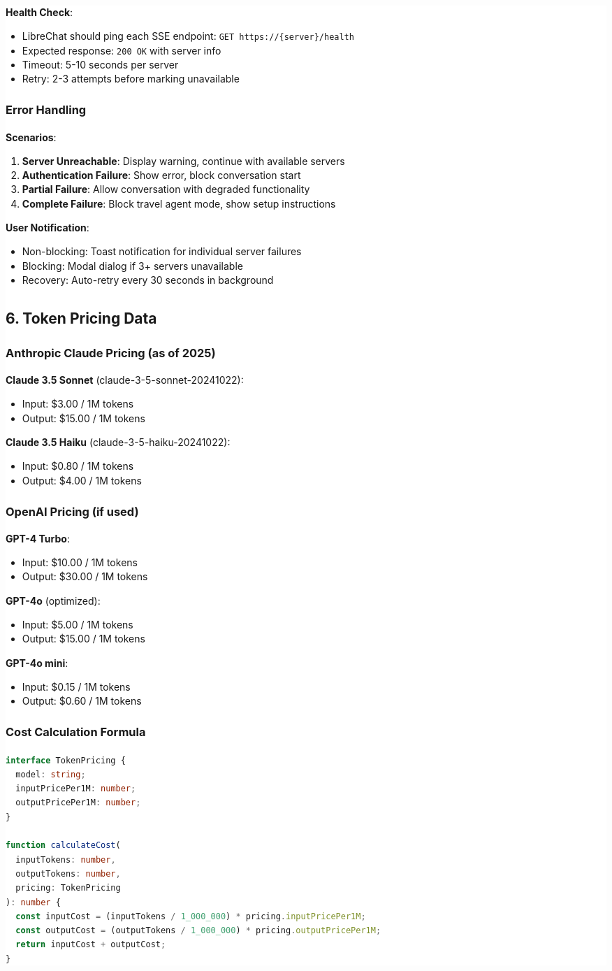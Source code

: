 **Health Check**:
- LibreChat should ping each SSE endpoint: `GET https://{server}/health`
- Expected response: `200 OK` with server info
- Timeout: 5-10 seconds per server
- Retry: 2-3 attempts before marking unavailable

### Error Handling

**Scenarios**:
1. **Server Unreachable**: Display warning, continue with available servers
2. **Authentication Failure**: Show error, block conversation start
3. **Partial Failure**: Allow conversation with degraded functionality
4. **Complete Failure**: Block travel agent mode, show setup instructions

**User Notification**:
- Non-blocking: Toast notification for individual server failures
- Blocking: Modal dialog if 3+ servers unavailable
- Recovery: Auto-retry every 30 seconds in background

## 6. Token Pricing Data

### Anthropic Claude Pricing (as of 2025)

**Claude 3.5 Sonnet** (claude-3-5-sonnet-20241022):
- Input: $3.00 / 1M tokens
- Output: $15.00 / 1M tokens

**Claude 3.5 Haiku** (claude-3-5-haiku-20241022):
- Input: $0.80 / 1M tokens
- Output: $4.00 / 1M tokens

### OpenAI Pricing (if used)

**GPT-4 Turbo**:
- Input: $10.00 / 1M tokens
- Output: $30.00 / 1M tokens

**GPT-4o** (optimized):
- Input: $5.00 / 1M tokens
- Output: $15.00 / 1M tokens

**GPT-4o mini**:
- Input: $0.15 / 1M tokens
- Output: $0.60 / 1M tokens

### Cost Calculation Formula

```typescript
interface TokenPricing {
  model: string;
  inputPricePer1M: number;
  outputPricePer1M: number;
}

function calculateCost(
  inputTokens: number,
  outputTokens: number,
  pricing: TokenPricing
): number {
  const inputCost = (inputTokens / 1_000_000) * pricing.inputPricePer1M;
  const outputCost = (outputTokens / 1_000_000) * pricing.outputPricePer1M;
  return inputCost + outputCost;
}
```
